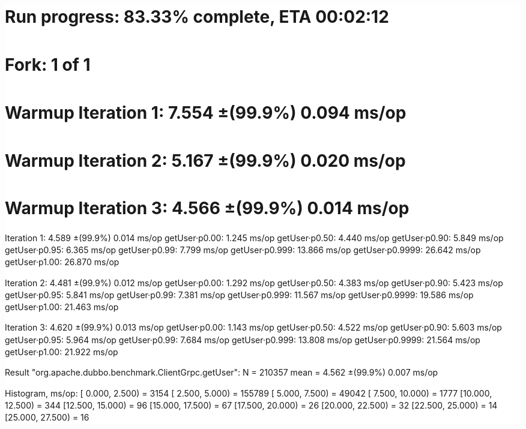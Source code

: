 # Run progress: 83.33% complete, ETA 00:02:12
# Fork: 1 of 1
# Warmup Iteration   1: 7.554 ±(99.9%) 0.094 ms/op
# Warmup Iteration   2: 5.167 ±(99.9%) 0.020 ms/op
# Warmup Iteration   3: 4.566 ±(99.9%) 0.014 ms/op
Iteration   1: 4.589 ±(99.9%) 0.014 ms/op
                 getUser·p0.00:   1.245 ms/op
                 getUser·p0.50:   4.440 ms/op
                 getUser·p0.90:   5.849 ms/op
                 getUser·p0.95:   6.365 ms/op
                 getUser·p0.99:   7.799 ms/op
                 getUser·p0.999:  13.866 ms/op
                 getUser·p0.9999: 26.642 ms/op
                 getUser·p1.00:   26.870 ms/op

Iteration   2: 4.481 ±(99.9%) 0.012 ms/op
                 getUser·p0.00:   1.292 ms/op
                 getUser·p0.50:   4.383 ms/op
                 getUser·p0.90:   5.423 ms/op
                 getUser·p0.95:   5.841 ms/op
                 getUser·p0.99:   7.381 ms/op
                 getUser·p0.999:  11.567 ms/op
                 getUser·p0.9999: 19.586 ms/op
                 getUser·p1.00:   21.463 ms/op

Iteration   3: 4.620 ±(99.9%) 0.013 ms/op
                 getUser·p0.00:   1.143 ms/op
                 getUser·p0.50:   4.522 ms/op
                 getUser·p0.90:   5.603 ms/op
                 getUser·p0.95:   5.964 ms/op
                 getUser·p0.99:   7.684 ms/op
                 getUser·p0.999:  13.808 ms/op
                 getUser·p0.9999: 21.564 ms/op
                 getUser·p1.00:   21.922 ms/op



Result "org.apache.dubbo.benchmark.ClientGrpc.getUser":
  N = 210357
  mean =      4.562 ±(99.9%) 0.007 ms/op

  Histogram, ms/op:
    [ 0.000,  2.500) = 3154 
    [ 2.500,  5.000) = 155789 
    [ 5.000,  7.500) = 49042 
    [ 7.500, 10.000) = 1777 
    [10.000, 12.500) = 344 
    [12.500, 15.000) = 96 
    [15.000, 17.500) = 67 
    [17.500, 20.000) = 26 
    [20.000, 22.500) = 32 
    [22.500, 25.000) = 14 
    [25.000, 27.500) = 16 
